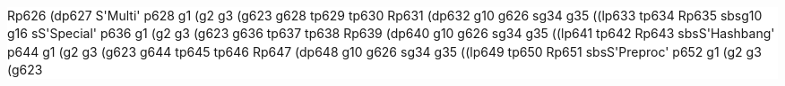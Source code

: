 Rp626
(dp627
S'Multi'
p628
g1
(g2
g3
(g623
g628
tp629
tp630
Rp631
(dp632
g10
g626
sg34
g35
((lp633
tp634
Rp635
sbsg10
g16
sS'Special'
p636
g1
(g2
g3
(g623
g636
tp637
tp638
Rp639
(dp640
g10
g626
sg34
g35
((lp641
tp642
Rp643
sbsS'Hashbang'
p644
g1
(g2
g3
(g623
g644
tp645
tp646
Rp647
(dp648
g10
g626
sg34
g35
((lp649
tp650
Rp651
sbsS'Preproc'
p652
g1
(g2
g3
(g623